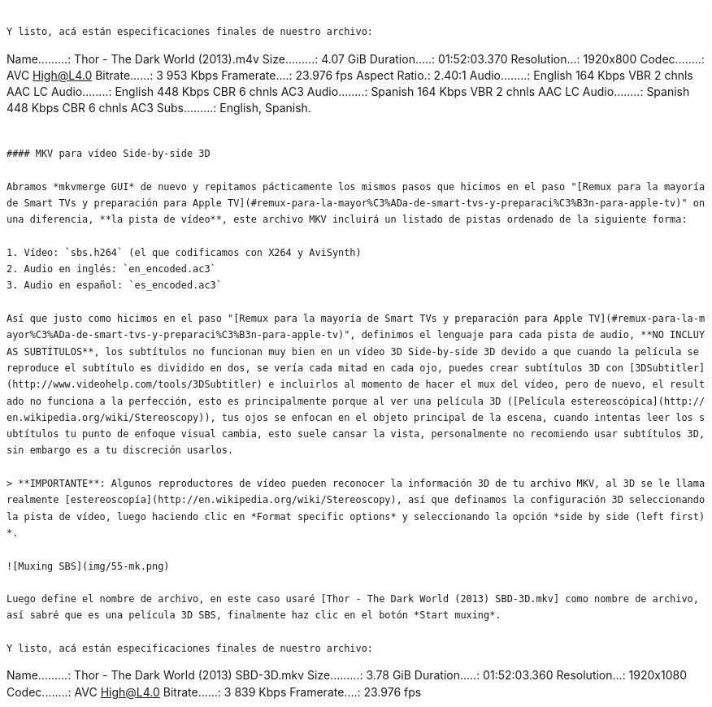 ```

Y listo, acá están especificaciones finales de nuestro archivo:

```
Name.........: Thor - The Dark World (2013).m4v
Size.........: 4.07 GiB
Duration.....: 01:52:03.370
Resolution...: 1920x800
Codec........: AVC High@L4.0
Bitrate......: 3 953 Kbps
Framerate....: 23.976 fps
Aspect Ratio.: 2.40:1
Audio........: English 164 Kbps VBR 2 chnls AAC LC
Audio........: English 448 Kbps CBR 6 chnls AC3
Audio........: Spanish 164 Kbps VBR 2 chnls AAC LC
Audio........: Spanish 448 Kbps CBR 6 chnls AC3
Subs.........: English, Spanish.
```

#### MKV para vídeo Side-by-side 3D

Abramos *mkvmerge GUI* de nuevo y repitamos pácticamente los mismos pasos que hicimos en el paso "[Remux para la mayoría de Smart TVs y preparación para Apple TV](#remux-para-la-mayor%C3%ADa-de-smart-tvs-y-preparaci%C3%B3n-para-apple-tv)" on una diferencia, **la pista de vídeo**, este archivo MKV incluirá un listado de pistas ordenado de la siguiente forma:

1. Vídeo: `sbs.h264` (el que codificamos con X264 y AviSynth)
2. Audio en inglés: `en_encoded.ac3`
3. Audio en español: `es_encoded.ac3`

Así que justo como hicimos en el paso "[Remux para la mayoría de Smart TVs y preparación para Apple TV](#remux-para-la-mayor%C3%ADa-de-smart-tvs-y-preparaci%C3%B3n-para-apple-tv)", definimos el lenguaje para cada pista de audio, **NO INCLUYAS SUBTÍTULOS**, los subtítulos no funcionan muy bien en un vídeo 3D Side-by-side 3D devido a que cuando la película se reproduce el subtítulo es dividido en dos, se vería cada mitad en cada ojo, puedes crear subtítulos 3D con [3DSubtitler](http://www.videohelp.com/tools/3DSubtitler) e incluirlos al momento de hacer el mux del vídeo, pero de nuevo, el resultado no funciona a la perfección, esto es principalmente porque al ver una película 3D ([Película estereoscópica](http://en.wikipedia.org/wiki/Stereoscopy)), tus ojos se enfocan en el objeto principal de la escena, cuando intentas leer los subtítulos tu punto de enfoque visual cambia, esto suele cansar la vista, personalmente no recomiendo usar subtítulos 3D, sin embargo es a tu discreción usarlos.

> **IMPORTANTE**: Algunos reproductores de vídeo pueden reconocer la información 3D de tu archivo MKV, al 3D se le llama realmente [estereoscopía](http://en.wikipedia.org/wiki/Stereoscopy), así que definamos la configuración 3D seleccionando la pista de vídeo, luego haciendo clic en *Format specific options* y seleccionando la opción *side by side (left first)*.

![Muxing SBS](img/55-mk.png)

Luego define el nombre de archivo, en este caso usaré [Thor - The Dark World (2013) SBD-3D.mkv] como nombre de archivo, así sabré que es una película 3D SBS, finalmente haz clic en el botón *Start muxing*.

Y listo, acá están especificaciones finales de nuestro archivo:

```
Name.........: Thor - The Dark World (2013) SBD-3D.mkv
Size.........: 3.78 GiB
Duration.....: 01:52:03.360
Resolution...: 1920x1080
Codec........: AVC High@L4.0
Bitrate......: 3 839 Kbps
Framerate....: 23.976 fps